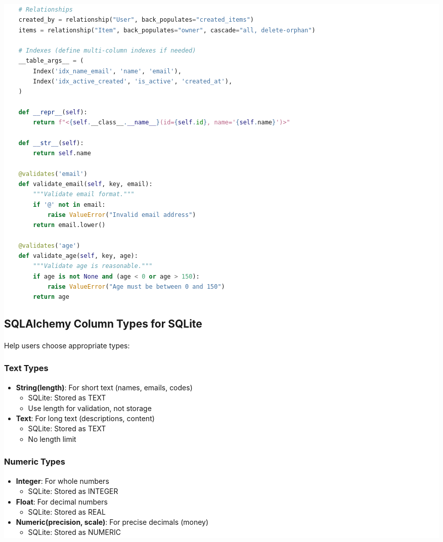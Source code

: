 ```python
    # Relationships
    created_by = relationship("User", back_populates="created_items")
    items = relationship("Item", back_populates="owner", cascade="all, delete-orphan")
    
    # Indexes (define multi-column indexes if needed)
    __table_args__ = (
        Index('idx_name_email', 'name', 'email'),
        Index('idx_active_created', 'is_active', 'created_at'),
    )
    
    def __repr__(self):
        return f"<{self.__class__.__name__}(id={self.id}, name='{self.name}')>"
    
    def __str__(self):
        return self.name
    
    @validates('email')
    def validate_email(self, key, email):
        """Validate email format."""
        if '@' not in email:
            raise ValueError("Invalid email address")
        return email.lower()
    
    @validates('age')
    def validate_age(self, key, age):
        """Validate age is reasonable."""
        if age is not None and (age < 0 or age > 150):
            raise ValueError("Age must be between 0 and 150")
        return age
```

## SQLAlchemy Column Types for SQLite

Help users choose appropriate types:

### Text Types
- **String(length)**: For short text (names, emails, codes)
  - SQLite: Stored as TEXT
  - Use length for validation, not storage
- **Text**: For long text (descriptions, content)
  - SQLite: Stored as TEXT
  - No length limit

### Numeric Types
- **Integer**: For whole numbers
  - SQLite: Stored as INTEGER
- **Float**: For decimal numbers
  - SQLite: Stored as REAL
- **Numeric(precision, scale)**: For precise decimals (money)
  - SQLite: Stored as NUMERIC
